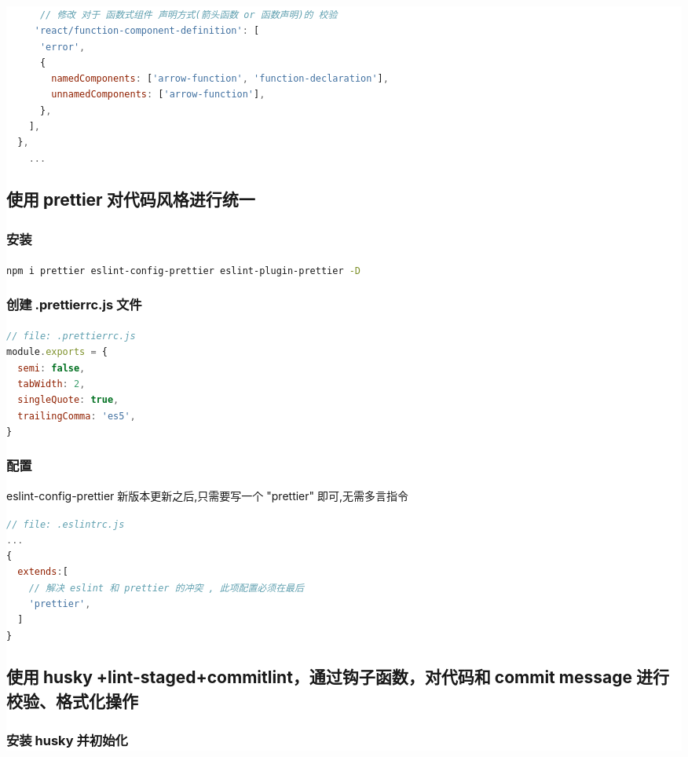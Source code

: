 ```js
      // 修改 对于 函数式组件 声明方式(箭头函数 or 函数声明)的 校验
     'react/function-component-definition': [
      'error',
      {
        namedComponents: ['arrow-function', 'function-declaration'],
        unnamedComponents: ['arrow-function'],
      },
    ],
  },
    ...
```

## 使用 prettier 对代码风格进行统一

### 安装

```bash
npm i prettier eslint-config-prettier eslint-plugin-prettier -D
```

### 创建 .prettierrc.js 文件

```js
// file: .prettierrc.js
module.exports = {
  semi: false,
  tabWidth: 2,
  singleQuote: true,
  trailingComma: 'es5',
}
```

### 配置

eslint-config-prettier 新版本更新之后,只需要写一个 "prettier" 即可,无需多言指令

```js
// file: .eslintrc.js
...
{
  extends:[
    // 解决 eslint 和 prettier 的冲突 , 此项配置必须在最后
    'prettier',
  ]
}
```

## 使用 husky +lint-staged+commitlint，通过钩子函数，对代码和 commit message 进行校验、格式化操作

### 安装 husky 并初始化
